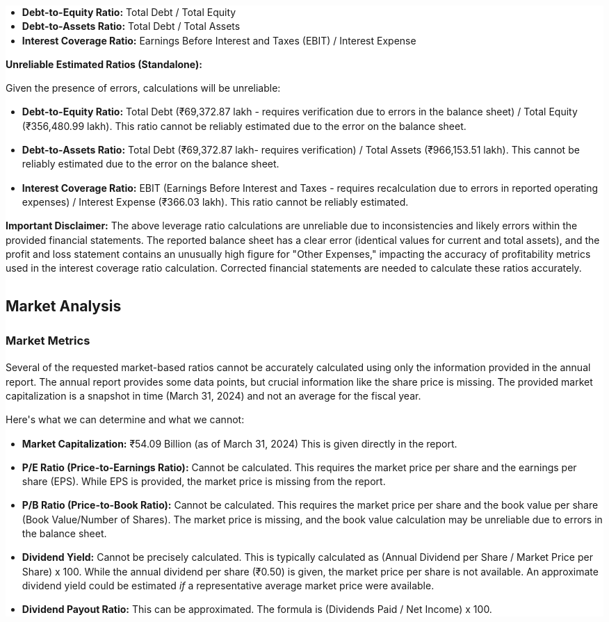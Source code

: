 * **Debt-to-Equity Ratio:** Total Debt / Total Equity
* **Debt-to-Assets Ratio:** Total Debt / Total Assets
* **Interest Coverage Ratio:** Earnings Before Interest and Taxes (EBIT) / Interest Expense


**Unreliable Estimated Ratios (Standalone):**

Given the presence of errors, calculations will be unreliable:

* **Debt-to-Equity Ratio:** Total Debt (₹69,372.87 lakh - requires verification due to errors in the balance sheet) / Total Equity (₹356,480.99 lakh).  This ratio cannot be reliably estimated due to the error on the balance sheet.

* **Debt-to-Assets Ratio:** Total Debt (₹69,372.87 lakh- requires verification) / Total Assets (₹966,153.51 lakh). This cannot be reliably estimated due to the error on the balance sheet.

* **Interest Coverage Ratio:** EBIT (Earnings Before Interest and Taxes - requires recalculation due to errors in reported operating expenses) / Interest Expense (₹366.03 lakh). This ratio cannot be reliably estimated.


**Important Disclaimer:**  The above leverage ratio calculations are unreliable due to inconsistencies and likely errors within the provided financial statements.  The reported balance sheet has a clear error (identical values for current and total assets), and the profit and loss statement contains an unusually high figure for "Other Expenses," impacting the accuracy of profitability metrics used in the interest coverage ratio calculation.  Corrected financial statements are needed to calculate these ratios accurately.



## Market Analysis
### Market Metrics
Several of the requested market-based ratios cannot be accurately calculated using only the information provided in the annual report.  The annual report provides some data points, but crucial information like the share price is missing.  The provided market capitalization is a snapshot in time (March 31, 2024) and not an average for the fiscal year.

Here's what we can determine and what we cannot:


* **Market Capitalization:** ₹54.09 Billion (as of March 31, 2024) This is given directly in the report.

* **P/E Ratio (Price-to-Earnings Ratio):** Cannot be calculated.  This requires the market price per share and the earnings per share (EPS). While EPS is provided, the market price is missing from the report.

* **P/B Ratio (Price-to-Book Ratio):** Cannot be calculated. This requires the market price per share and the book value per share (Book Value/Number of Shares).  The market price is missing, and the book value calculation may be unreliable due to errors in the balance sheet.

* **Dividend Yield:** Cannot be precisely calculated. This is typically calculated as (Annual Dividend per Share / Market Price per Share) x 100.  While the annual dividend per share (₹0.50) is given, the market price per share is not available.  An approximate dividend yield could be estimated *if* a representative average market price were available.

* **Dividend Payout Ratio:**  This can be approximated. The formula is (Dividends Paid / Net Income) x 100.

